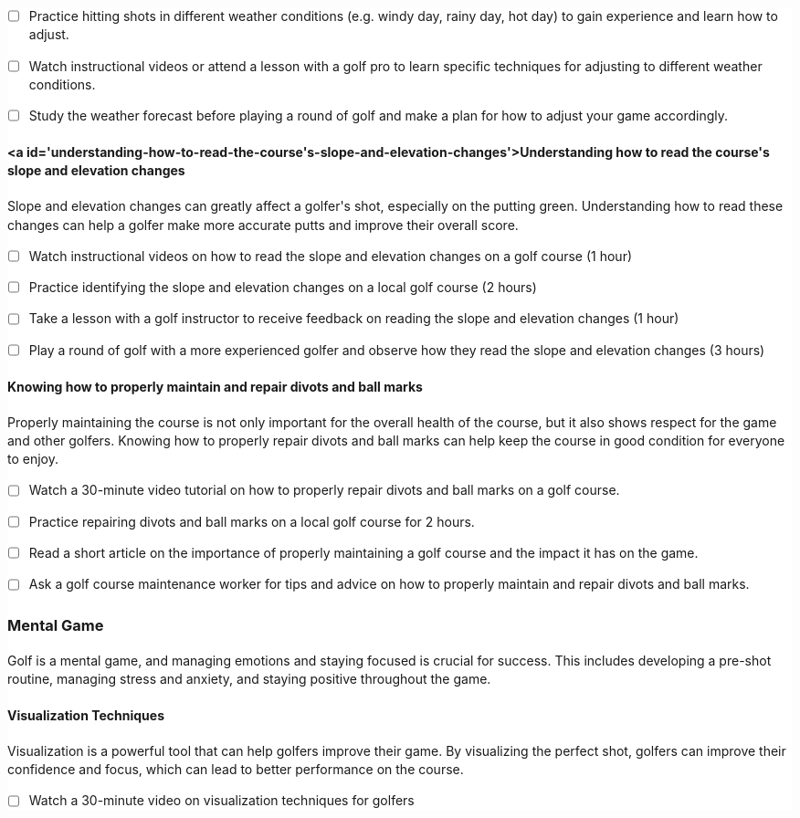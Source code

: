 - [ ] Practice hitting shots in different weather conditions (e.g. windy day, rainy day, hot day) to gain experience and learn how to adjust.

- [ ] Watch instructional videos or attend a lesson with a golf pro to learn specific techniques for adjusting to different weather conditions.

- [ ] Study the weather forecast before playing a round of golf and make a plan for how to adjust your game accordingly.


#### <a id='understanding-how-to-read-the-course's-slope-and-elevation-changes'></a>Understanding how to read the course's slope and elevation changes
Slope and elevation changes can greatly affect a golfer's shot, especially on the putting green. Understanding how to read these changes can help a golfer make more accurate putts and improve their overall score.
- [ ] Watch instructional videos on how to read the slope and elevation changes on a golf course (1 hour)

- [ ] Practice identifying the slope and elevation changes on a local golf course (2 hours)

- [ ] Take a lesson with a golf instructor to receive feedback on reading the slope and elevation changes (1 hour)

- [ ] Play a round of golf with a more experienced golfer and observe how they read the slope and elevation changes (3 hours)


#### <a id='knowing-how-to-properly-maintain-and-repair-divots-and-ball-marks'></a>Knowing how to properly maintain and repair divots and ball marks
Properly maintaining the course is not only important for the overall health of the course, but it also shows respect for the game and other golfers. Knowing how to properly repair divots and ball marks can help keep the course in good condition for everyone to enjoy.
- [ ] Watch a 30-minute video tutorial on how to properly repair divots and ball marks on a golf course.

- [ ] Practice repairing divots and ball marks on a local golf course for 2 hours.

- [ ] Read a short article on the importance of properly maintaining a golf course and the impact it has on the game.

- [ ] Ask a golf course maintenance worker for tips and advice on how to properly maintain and repair divots and ball marks.


### <a id='mental-game'></a>Mental Game
Golf is a mental game, and managing emotions and staying focused is crucial for success. This includes developing a pre-shot routine, managing stress and anxiety, and staying positive throughout the game.

#### <a id='visualization-techniques'></a>Visualization Techniques
Visualization is a powerful tool that can help golfers improve their game. By visualizing the perfect shot, golfers can improve their confidence and focus, which can lead to better performance on the course.
- [ ] Watch a 30-minute video on visualization techniques for golfers
